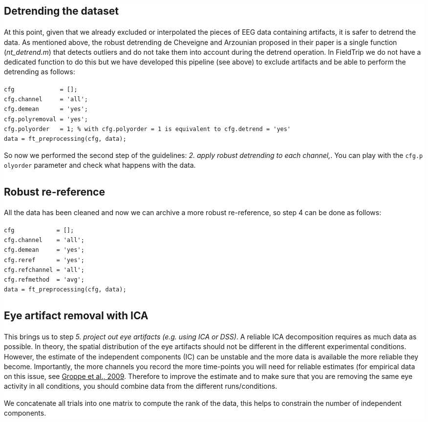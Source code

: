 
## Detrending the dataset

At this point, given that we already excluded or interpolated the pieces of EEG
data containing artifacts, it is safer to detrend the data. As mentioned above,
the robust detrending de Cheveigne and Arzounian proposed in their paper is a
single function (*nt_detrend.m*) that detects outliers and do not take them into
account during the detrend operation. In FieldTrip we do not have a dedicated
function to do this but we have developed this pipeline (see above) to exclude
artifacts and be able to perform the detrending as follows:

    cfg             = [];
    cfg.channel     = 'all';
    cfg.demean      = 'yes';
    cfg.polyremoval = 'yes';
    cfg.polyorder   = 1; % with cfg.polyorder = 1 is equivalent to cfg.detrend = 'yes'
    data = ft_preprocessing(cfg, data);


So now we performed the second step of the guidelines: *2. apply robust
detrending to each channel,*. You can play with the `cfg.polyorder` parameter and
check what happens with the data.

## Robust re-reference

All the data has been cleaned and now we can archive a more robust re-reference,
so step 4 can be done as follows:

    cfg            = [];
    cfg.channel    = 'all';
    cfg.demean     = 'yes';
    cfg.reref      = 'yes';
    cfg.refchannel = 'all';
    cfg.refmethod  = 'avg';
    data = ft_preprocessing(cfg, data);


## Eye artifact removal with ICA

This brings us to step *5. project out eye artifacts (e.g. using ICA or
DSS)*. A reliable ICA decomposition requires as much data as possible. In
theory, the spatial distribution of the eye artifacts should not be different in
the different experimental conditions. However, the estimate of the independent
components (IC) can be unstable and the more data is available the more reliable
they become. Importantly, the more channels you record the more time-points you
will need for reliable estimates (for empirical data on this issue, see [Groppe
et al., 2009](https://doi.org/10.1016/j.neuroimage.2008.12.038). Therefore to
improve the estimate and to make sure that you are removing the same eye
activity in all conditions, you should combine data from the different
runs/conditions.

We concatenate all trials into one matrix to compute the rank of the data, this
helps to constrain the number of independent components.
